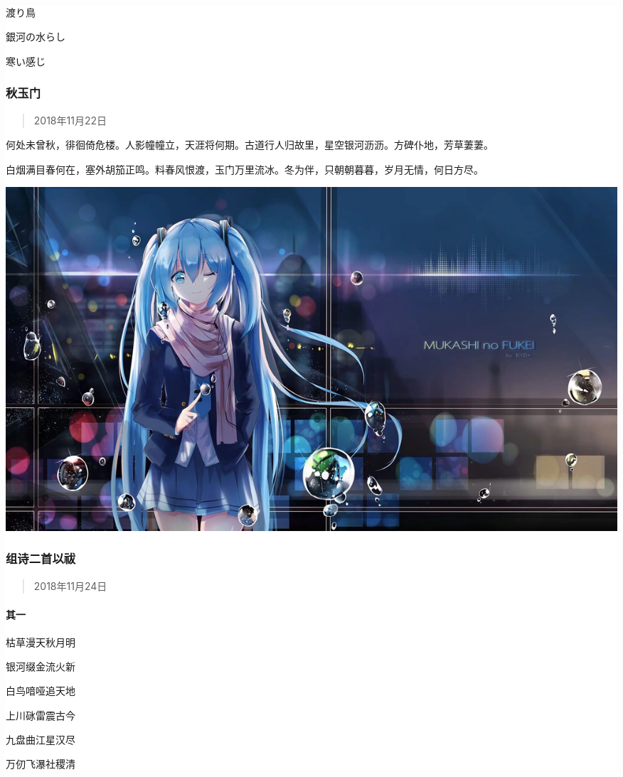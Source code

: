 渡り鳥

銀河の水らし

寒い感じ

### 秋玉门
> 2018年11月22日

何处未曾秋，徘徊倚危楼。人影幢幢立，天涯将何期。古道行人归故里，星空银河沥沥。方碑仆地，芳草萋萋。

白烟满目春何在，塞外胡笳正鸣。料春风恨渡，玉门万里流冰。冬为伴，只朝朝暮暮，岁月无情，何日方尽。

![20181122.jpg](台/20181122.jpg)

### 组诗二首以祓
> 2018年11月24日
 
#### 其一

枯草漫天秋月明

银河缀金流火新

白鸟喑哑追天地

上川砯雷震古今

九盘曲江星汉尽

万仞飞瀑社稷清
